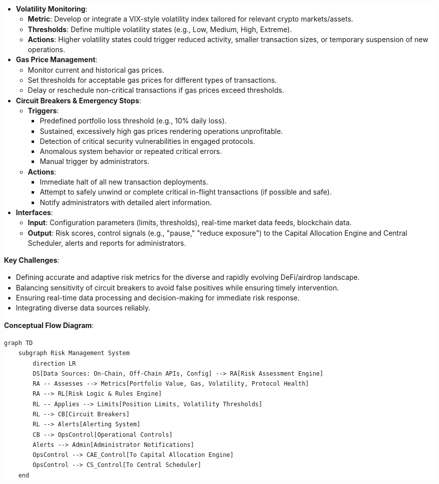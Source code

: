 *   **Volatility Monitoring**:
    *   **Metric**: Develop or integrate a VIX-style volatility index tailored for relevant crypto markets/assets.
    *   **Thresholds**: Define multiple volatility states (e.g., Low, Medium, High, Extreme).
    *   **Actions**: Higher volatility states could trigger reduced activity, smaller transaction sizes, or temporary suspension of new operations.
*   **Gas Price Management**:
    *   Monitor current and historical gas prices.
    *   Set thresholds for acceptable gas prices for different types of transactions.
    *   Delay or reschedule non-critical transactions if gas prices exceed thresholds.
*   **Circuit Breakers & Emergency Stops**:
    *   **Triggers**:
        *   Predefined portfolio loss threshold (e.g., 10% daily loss).
        *   Sustained, excessively high gas prices rendering operations unprofitable.
        *   Detection of critical security vulnerabilities in engaged protocols.
        *   Anomalous system behavior or repeated critical errors.
        *   Manual trigger by administrators.
    *   **Actions**:
        *   Immediate halt of all new transaction deployments.
        *   Attempt to safely unwind or complete critical in-flight transactions (if possible and safe).
        *   Notify administrators with detailed alert information.
*   **Interfaces**:
    *   **Input**: Configuration parameters (limits, thresholds), real-time market data feeds, blockchain data.
    *   **Output**: Risk scores, control signals (e.g., "pause," "reduce exposure") to the Capital Allocation Engine and Central Scheduler, alerts and reports for administrators.

**Key Challenges**:
*   Defining accurate and adaptive risk metrics for the diverse and rapidly evolving DeFi/airdrop landscape.
*   Balancing sensitivity of circuit breakers to avoid false positives while ensuring timely intervention.
*   Ensuring real-time data processing and decision-making for immediate risk response.
*   Integrating diverse data sources reliably.

**Conceptual Flow Diagram**:
```mermaid
graph TD
    subgraph Risk Management System
        direction LR
        DS[Data Sources: On-Chain, Off-Chain APIs, Config] --> RA[Risk Assessment Engine]
        RA -- Assesses --> Metrics[Portfolio Value, Gas, Volatility, Protocol Health]
        RA --> RL[Risk Logic & Rules Engine]
        RL -- Applies --> Limits[Position Limits, Volatility Thresholds]
        RL --> CB[Circuit Breakers]
        RL --> Alerts[Alerting System]
        CB --> OpsControl[Operational Controls]
        Alerts --> Admin[Administrator Notifications]
        OpsControl --> CAE_Control[To Capital Allocation Engine]
        OpsControl --> CS_Control[To Central Scheduler]
    end
```
